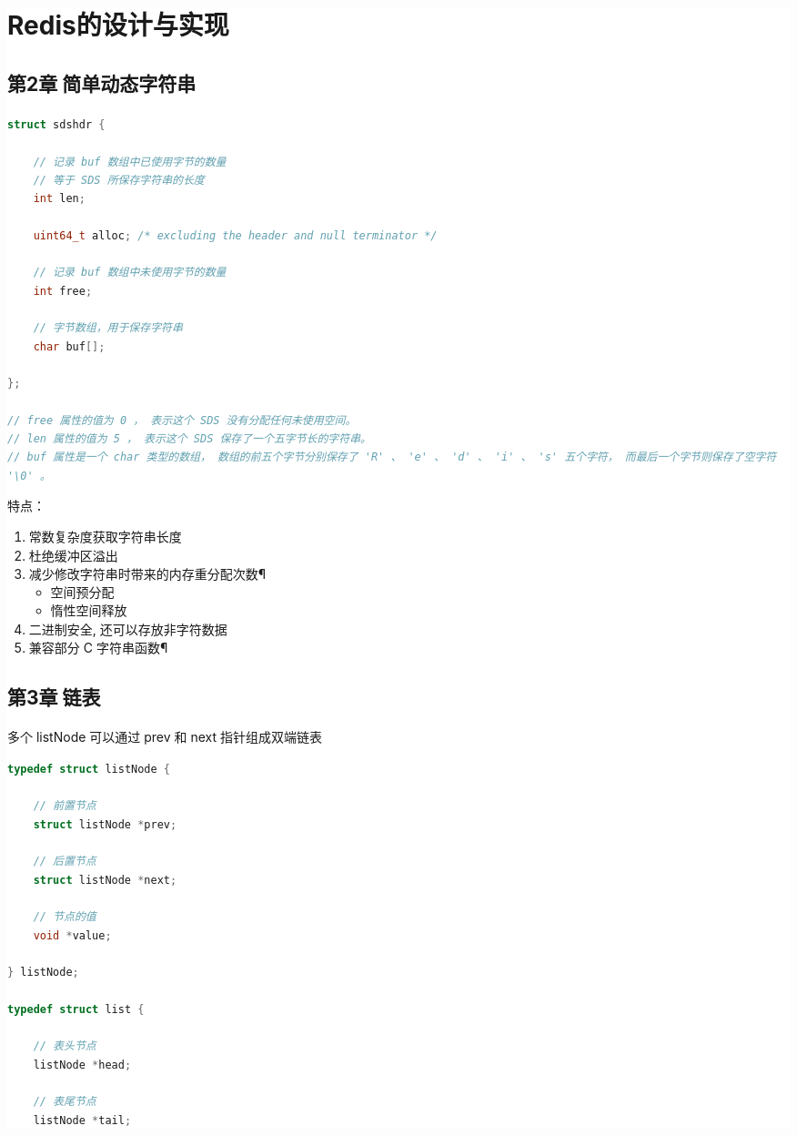 # Redis的设计与实现

## 第2章 简单动态字符串

```c
struct sdshdr {

    // 记录 buf 数组中已使用字节的数量
    // 等于 SDS 所保存字符串的长度
    int len;

    uint64_t alloc; /* excluding the header and null terminator */    

    // 记录 buf 数组中未使用字节的数量
    int free;

    // 字节数组，用于保存字符串
    char buf[];

};

// free 属性的值为 0 ， 表示这个 SDS 没有分配任何未使用空间。
// len 属性的值为 5 ， 表示这个 SDS 保存了一个五字节长的字符串。
// buf 属性是一个 char 类型的数组， 数组的前五个字节分别保存了 'R' 、 'e' 、 'd' 、 'i' 、 's' 五个字符， 而最后一个字节则保存了空字符 '\0' 。

```

特点：

1. 常数复杂度获取字符串长度
2. 杜绝缓冲区溢出
3. 减少修改字符串时带来的内存重分配次数¶
    - 空间预分配
    - 惰性空间释放
4. 二进制安全, 还可以存放非字符数据
5. 兼容部分 C 字符串函数¶



## 第3章 链表
多个 listNode 可以通过 prev 和 next 指针组成双端链表

```c
typedef struct listNode {

    // 前置节点
    struct listNode *prev;

    // 后置节点
    struct listNode *next;

    // 节点的值
    void *value;

} listNode;

typedef struct list {

    // 表头节点
    listNode *head;

    // 表尾节点
    listNode *tail;

```